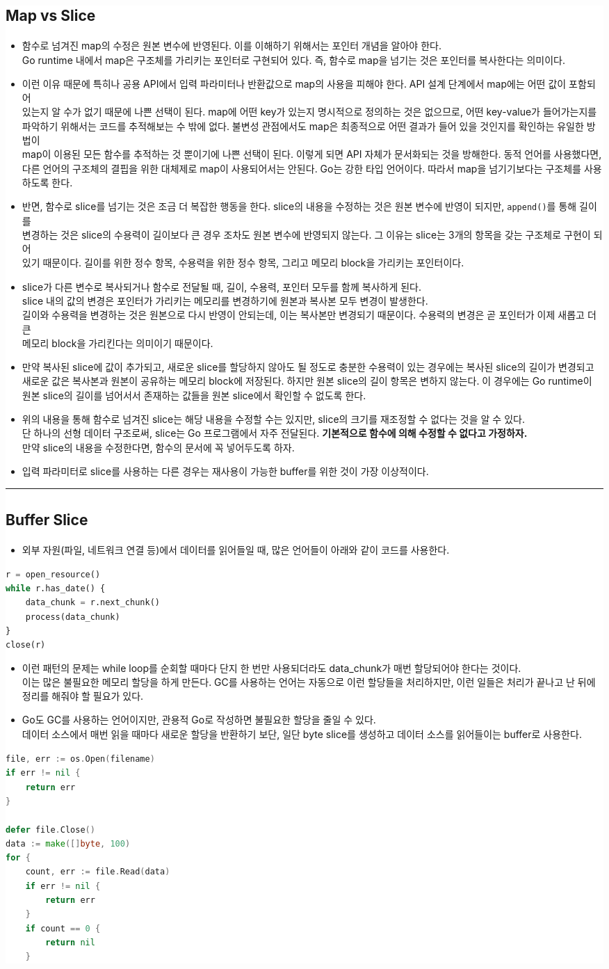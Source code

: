 ## Map vs Slice

- 함수로 넘겨진 map의 수정은 원본 변수에 반영된다. 이를 이해하기 위해서는 포인터 개념을 알아야 한다.  
  Go runtime 내에서 map은 구조체를 가리키는 포인터로 구현되어 있다. 즉, 함수로 map을 넘기는 것은 포인터를 복사한다는 의미이다.

- 이런 이유 때문에 특히나 공용 API에서 입력 파라미터나 반환값으로 map의 사용을 피해야 한다. API 설계 단계에서 map에는 어떤 값이 포함되어  
  있는지 알 수가 없기 때문에 나쁜 선택이 된다. map에 어떤 key가 있는지 명시적으로 정의하는 것은 없으므로, 어떤 key-value가 들어가는지를  
  파악하기 위해서는 코드를 추적해보는 수 밖에 없다. 불변성 관점에서도 map은 최종적으로 어떤 결과가 들어 있을 것인지를 확인하는 유일한 방법이  
  map이 이용된 모든 함수를 추적하는 것 뿐이기에 나쁜 선택이 된다. 이렇게 되면 API 자체가 문서화되는 것을 방해한다. 동적 언어를 사용했다면,  
  다른 언어의 구조체의 결핍을 위한 대체제로 map이 사용되어서는 안된다. Go는 강한 타입 언어이다. 따라서 map을 넘기기보다는 구조체를 사용하도록 한다.

- 반면, 함수로 slice를 넘기는 것은 조금 더 복잡한 행동을 한다. slice의 내용을 수정하는 것은 원본 변수에 반영이 되지만, `append()`를 통해 길이를  
  변경하는 것은 slice의 수용력이 길이보다 큰 경우 조차도 원본 변수에 반영되지 않는다. 그 이유는 slice는 3개의 항목을 갖는 구조체로 구현이 되어  
  있기 때문이다. 길이를 위한 정수 항목, 수용력을 위한 정수 항목, 그리고 메모리 block을 가리키는 포인터이다.

- slice가 다른 변수로 복사되거나 함수로 전달될 때, 길이, 수용력, 포인터 모두를 함께 복사하게 된다.  
  slice 내의 값의 변경은 포인터가 가리키는 메모리를 변경하기에 원본과 복사본 모두 변경이 발생한다.  
  길이와 수용력을 변경하는 것은 원본으로 다시 반영이 안되는데, 이는 복사본만 변경되기 때문이다. 수용력의 변경은 곧 포인터가 이제 새롭고 더 큰  
  메모리 block을 가리킨다는 의미이기 때문이다.

- 만약 복사된 slice에 값이 추가되고, 새로운 slice를 할당하지 않아도 될 정도로 충분한 수용력이 있는 경우에는 복사된 slice의 길이가 변경되고  
  새로운 값은 복사본과 원본이 공유하는 메모리 block에 저장된다. 하지만 원본 slice의 길이 항목은 변하지 않는다. 이 경우에는 Go runtime이  
  원본 slice의 길이를 넘어서서 존재하는 값들을 원본 slice에서 확인할 수 없도록 한다.

- 위의 내용을 통해 함수로 넘겨진 slice는 해당 내용을 수정할 수는 있지만, slice의 크기를 재조정할 수 없다는 것을 알 수 있다.  
  단 하나의 선형 데이터 구조로써, slice는 Go 프로그램에서 자주 전달된다. **기본적으로 함수에 의해 수정할 수 없다고 가정하자.**  
  만약 slice의 내용을 수정한다면, 함수의 문서에 꼭 넣어두도록 하자.

- 입력 파라미터로 slice를 사용하는 다른 경우는 재사용이 가능한 buffer를 위한 것이 가장 이상적이다.

---

## Buffer Slice

- 외부 자원(파일, 네트워크 연결 등)에서 데이터를 읽어들일 때, 많은 언어들이 아래와 같이 코드를 사용한다.

```py
r = open_resource()
while r.has_date() {
	data_chunk = r.next_chunk()
	process(data_chunk)
}
close(r)
```

- 이런 패턴의 문제는 while loop를 순회할 때마다 단지 한 번만 사용되더라도 data_chunk가 매번 할당되어야 한다는 것이다.  
  이는 많은 불필요한 메모리 할당을 하게 만든다. GC를 사용하는 언어는 자동으로 이런 할당들을 처리하지만, 이런 일들은 처리가 끝나고 난 뒤에  
  정리를 해줘야 할 필요가 있다.

- Go도 GC를 사용하는 언어이지만, 관용적 Go로 작성하면 불필요한 할당을 줄일 수 있다.  
  데이터 소스에서 매번 읽을 때마다 새로운 할당을 반환하기 보단, 일단 byte slice를 생성하고 데이터 소스를 읽어들이는 buffer로 사용한다.

```go
file, err := os.Open(filename)
if err != nil {
	return err
}

defer file.Close()
data := make([]byte, 100)
for {
	count, err := file.Read(data)
	if err != nil {
		return err
	}
	if count == 0 {
		return nil
	}
```